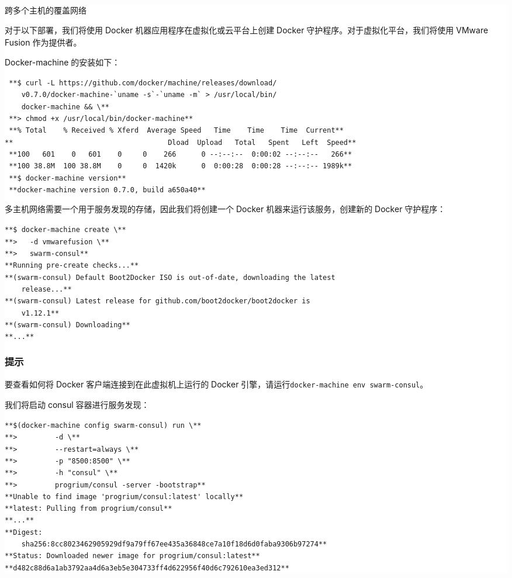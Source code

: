 跨多个主机的覆盖网络

对于以下部署，我们将使用 Docker 机器应用程序在虚拟化或云平台上创建 Docker 守护程序。对于虚拟化平台，我们将使用 VMware Fusion 作为提供者。

Docker-machine 的安装如下：

```
 **$ curl -L https://github.com/docker/machine/releases/download/
    v0.7.0/docker-machine-`uname -s`-`uname -m` > /usr/local/bin/
    docker-machine && \**
 **> chmod +x /usr/local/bin/docker-machine**
 **% Total    % Received % Xferd  Average Speed   Time    Time    Time  Current**
**                                     Dload  Upload   Total   Spent   Left  Speed**
 **100   601    0   601    0     0    266      0 --:--:--  0:00:02 --:--:--   266**
 **100 38.8M  100 38.8M    0     0  1420k      0  0:00:28  0:00:28 --:--:-- 1989k**
 **$ docker-machine version**
 **docker-machine version 0.7.0, build a650a40**

```

多主机网络需要一个用于服务发现的存储，因此我们将创建一个 Docker 机器来运行该服务，创建新的 Docker 守护程序：

```
**$ docker-machine create \**
**>   -d vmwarefusion \**
**>   swarm-consul**
**Running pre-create checks...**
**(swarm-consul) Default Boot2Docker ISO is out-of-date, downloading the latest 
    release...**
**(swarm-consul) Latest release for github.com/boot2docker/boot2docker is 
    v1.12.1**
**(swarm-consul) Downloading** 
**...**

```

### 提示

要查看如何将 Docker 客户端连接到在此虚拟机上运行的 Docker 引擎，请运行`docker-machine env swarm-consul`。

我们将启动 consul 容器进行服务发现：

```
**$(docker-machine config swarm-consul) run \**
**>         -d \**
**>         --restart=always \**
**>         -p "8500:8500" \**
**>         -h "consul" \**
**>         progrium/consul -server -bootstrap**
**Unable to find image 'progrium/consul:latest' locally**
**latest: Pulling from progrium/consul**
**...**
**Digest: 
    sha256:8cc8023462905929df9a79ff67ee435a36848ce7a10f18d6d0faba9306b97274**
**Status: Downloaded newer image for progrium/consul:latest**
**d482c88d6a1ab3792aa4d6a3eb5e304733ff4d622956f40d6c792610ea3ed312**

```
